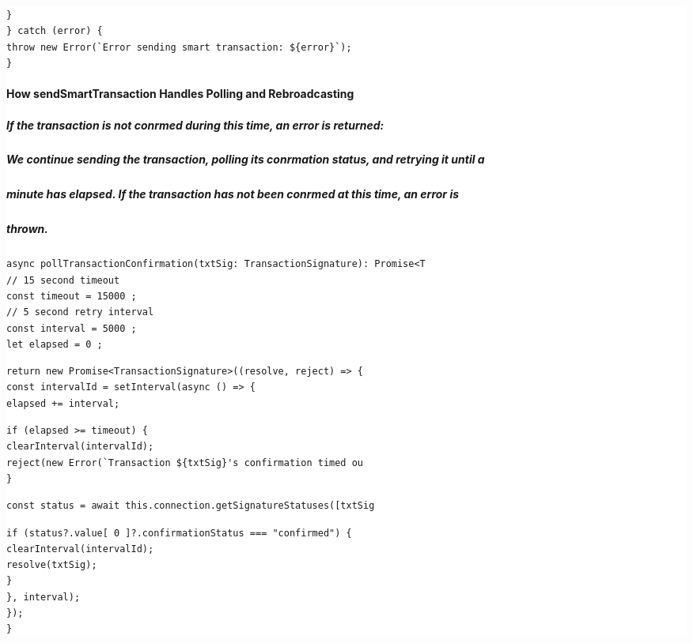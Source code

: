 ```
}
} catch (error) {
throw new Error(`Error sending smart transaction: ${error}`);
}
```
#### How sendSmartTransaction Handles Polling and Rebroadcasting


##### If the transaction is not conrmed during this time, an error is returned:

##### We continue sending the transaction, polling its conrmation status, and retrying it until a

##### minute has elapsed. If the transaction has not been conrmed at this time, an error is

##### thrown.

```
async pollTransactionConfirmation(txtSig: TransactionSignature): Promise<T
// 15 second timeout
const timeout = 15000 ;
// 5 second retry interval
const interval = 5000 ;
let elapsed = 0 ;
```
```
return new Promise<TransactionSignature>((resolve, reject) => {
const intervalId = setInterval(async () => {
elapsed += interval;
```
```
if (elapsed >= timeout) {
clearInterval(intervalId);
reject(new Error(`Transaction ${txtSig}'s confirmation timed ou
}
```
```
const status = await this.connection.getSignatureStatuses([txtSig
```
```
if (status?.value[ 0 ]?.confirmationStatus === "confirmed") {
clearInterval(intervalId);
resolve(txtSig);
}
}, interval);
});
}
```


